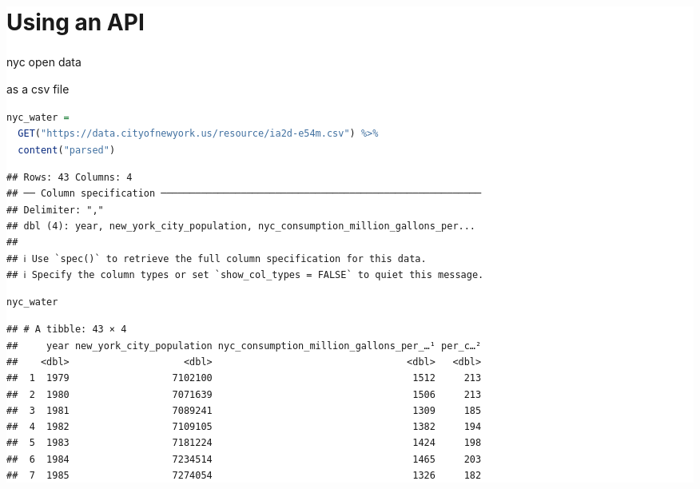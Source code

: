# Using an API

nyc open data

as a csv file

``` r
nyc_water = 
  GET("https://data.cityofnewyork.us/resource/ia2d-e54m.csv") %>% 
  content("parsed")
```

    ## Rows: 43 Columns: 4
    ## ── Column specification ────────────────────────────────────────────────────────
    ## Delimiter: ","
    ## dbl (4): year, new_york_city_population, nyc_consumption_million_gallons_per...
    ## 
    ## ℹ Use `spec()` to retrieve the full column specification for this data.
    ## ℹ Specify the column types or set `show_col_types = FALSE` to quiet this message.

``` r
nyc_water
```

    ## # A tibble: 43 × 4
    ##     year new_york_city_population nyc_consumption_million_gallons_per_…¹ per_c…²
    ##    <dbl>                    <dbl>                                  <dbl>   <dbl>
    ##  1  1979                  7102100                                   1512     213
    ##  2  1980                  7071639                                   1506     213
    ##  3  1981                  7089241                                   1309     185
    ##  4  1982                  7109105                                   1382     194
    ##  5  1983                  7181224                                   1424     198
    ##  6  1984                  7234514                                   1465     203
    ##  7  1985                  7274054                                   1326     182